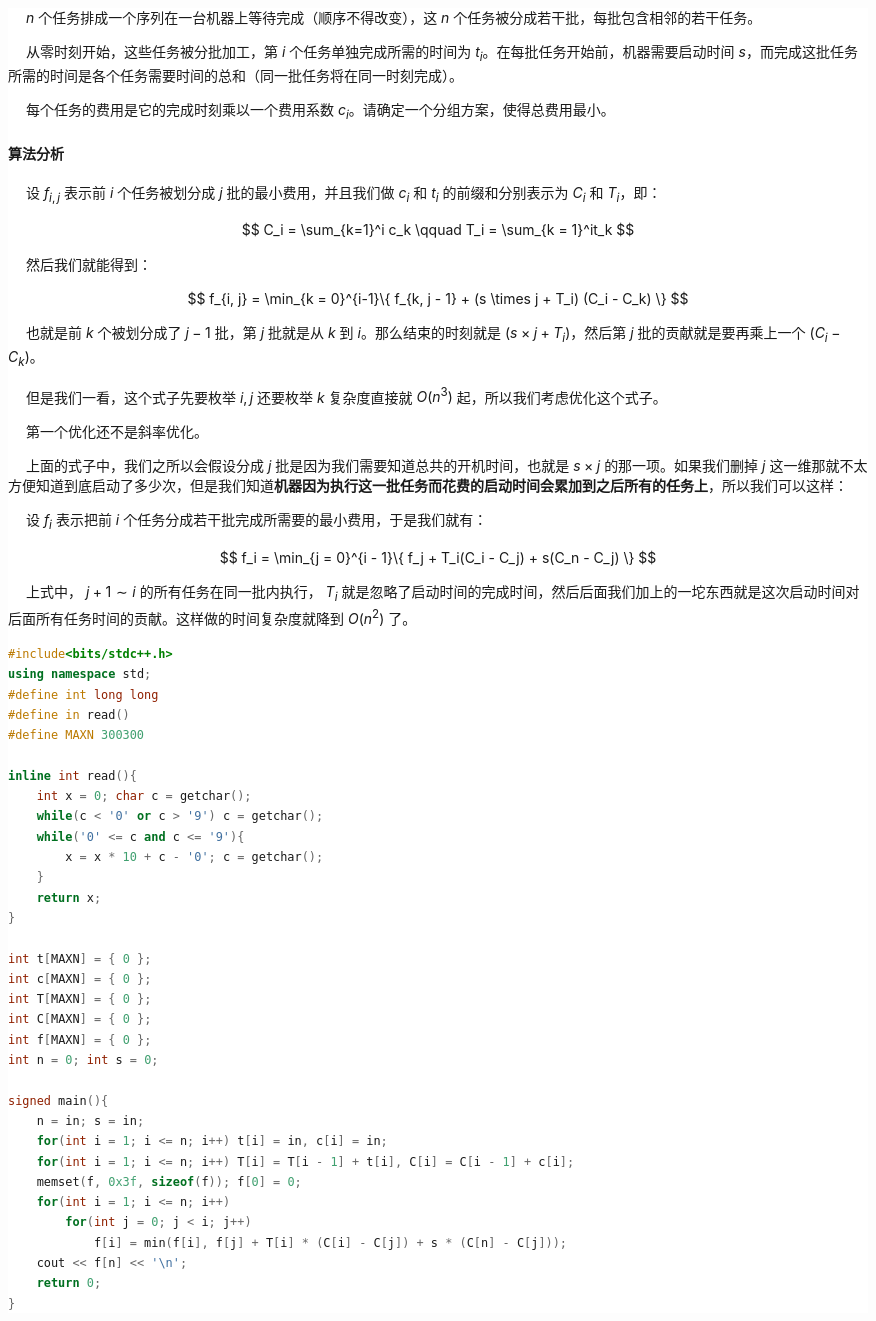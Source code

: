 &emsp; $n$ 个任务排成一个序列在一台机器上等待完成（顺序不得改变），这 $n$ 个任务被分成若干批，每批包含相邻的若干任务。  

&emsp; 从零时刻开始，这些任务被分批加工，第 $i$ 个任务单独完成所需的时间为 $t_i$。在每批任务开始前，机器需要启动时间 $s$，而完成这批任务所需的时间是各个任务需要时间的总和（同一批任务将在同一时刻完成）。  

&emsp; 每个任务的费用是它的完成时刻乘以一个费用系数 $c_i$。请确定一个分组方案，使得总费用最小。

#### 算法分析

&emsp; 设 $f_{i, j}$ 表示前 $i$ 个任务被划分成 $j$ 批的最小费用，并且我们做 $c_i$ 和 $t_i$ 的前缀和分别表示为 $C_i$ 和 $T_i$，即：

$$ C_i = \sum_{k=1}^i c_k \qquad T_i = \sum_{k = 1}^it_k $$

&emsp; 然后我们就能得到：

$$ f_{i, j} = \min_{k = 0}^{i-1}\{ f_{k, j - 1} + (s \times j + T_i) (C_i - C_k) \} $$

&emsp; 也就是前 $k$ 个被划分成了 $j - 1$ 批，第 $j$ 批就是从 $k$ 到 $i$。那么结束的时刻就是 $(s \times j + T_i)$，然后第 $j$ 批的贡献就是要再乘上一个 $(C_i - C_k)$。

&emsp; 但是我们一看，这个式子先要枚举 $i, j$ 还要枚举 $k$ 复杂度直接就 $O(n^3)$ 起，所以我们考虑优化这个式子。

&emsp; 第一个优化还不是斜率优化。

&emsp; 上面的式子中，我们之所以会假设分成 $j$ 批是因为我们需要知道总共的开机时间，也就是 $s \times j$ 的那一项。如果我们删掉 $j$ 这一维那就不太方便知道到底启动了多少次，但是我们知道**机器因为执行这一批任务而花费的启动时间会累加到之后所有的任务上**，所以我们可以这样：

&emsp; 设 $f_i$ 表示把前 $i$ 个任务分成若干批完成所需要的最小费用，于是我们就有：

$$ f_i = \min_{j = 0}^{i - 1}\{ f_j + T_i(C_i - C_j) + s(C_n - C_j) \} $$

&emsp; 上式中， $j + 1 \sim i$ 的所有任务在同一批内执行， $T_i$ 就是忽略了启动时间的完成时间，然后后面我们加上的一坨东西就是这次启动时间对后面所有任务时间的贡献。这样做的时间复杂度就降到 $O(n^2)$ 了。

```cpp
#include<bits/stdc++.h>
using namespace std;
#define int long long
#define in read()
#define MAXN 300300

inline int read(){
	int x = 0; char c = getchar();
	while(c < '0' or c > '9') c = getchar();
	while('0' <= c and c <= '9'){
		x = x * 10 + c - '0'; c = getchar();
	}
	return x;
}

int t[MAXN] = { 0 };
int c[MAXN] = { 0 };
int T[MAXN] = { 0 };
int C[MAXN] = { 0 };
int f[MAXN] = { 0 };
int n = 0; int s = 0;

signed main(){
	n = in; s = in;
	for(int i = 1; i <= n; i++) t[i] = in, c[i] = in;
	for(int i = 1; i <= n; i++) T[i] = T[i - 1] + t[i], C[i] = C[i - 1] + c[i];
	memset(f, 0x3f, sizeof(f)); f[0] = 0;
	for(int i = 1; i <= n; i++)
		for(int j = 0; j < i; j++)
			f[i] = min(f[i], f[j] + T[i] * (C[i] - C[j]) + s * (C[n] - C[j]));
	cout << f[n] << '\n';
	return 0;
}
```
